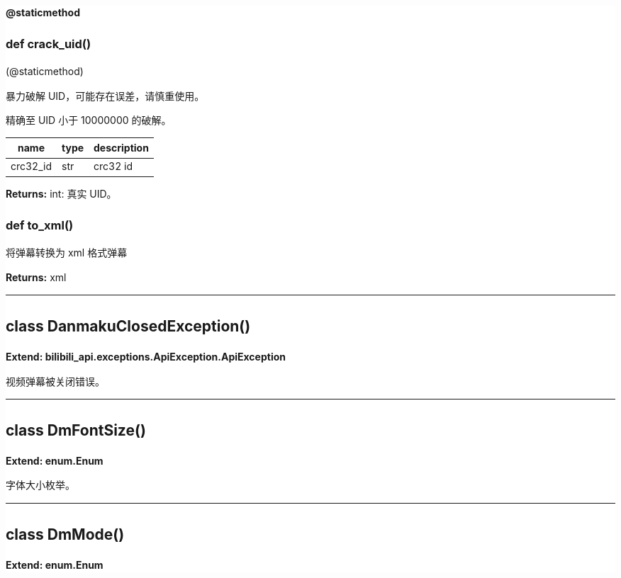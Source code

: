 
**@staticmethod** 

### def crack_uid()

(@staticmethod)

暴力破解 UID，可能存在误差，请慎重使用。

精确至 UID 小于 10000000 的破解。


| name | type | description |
| - | - | - |
| crc32_id | str | crc32 id |

**Returns:** int: 真实 UID。




### def to_xml()

将弹幕转换为 xml 格式弹幕



**Returns:** xml




---

## class DanmakuClosedException()

**Extend: bilibili_api.exceptions.ApiException.ApiException**

视频弹幕被关闭错误。




---

## class DmFontSize()

**Extend: enum.Enum**

字体大小枚举。




---

## class DmMode()

**Extend: enum.Enum**
